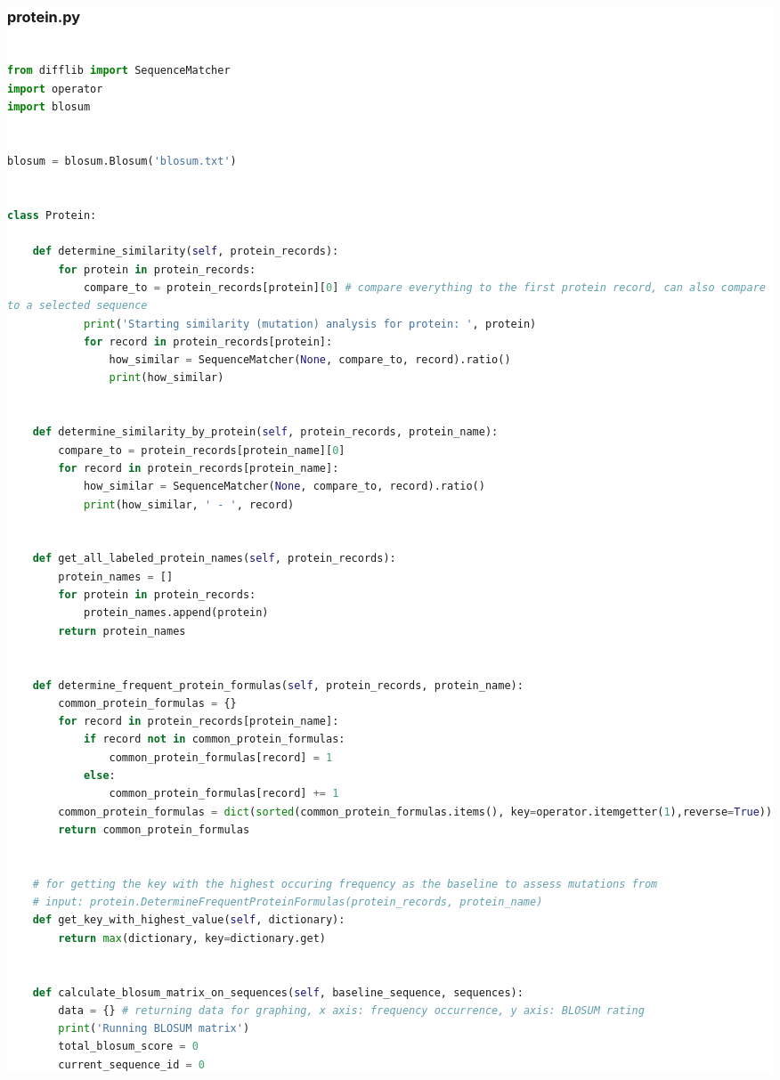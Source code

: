 
<h3> protein.py </h3>


```python

from difflib import SequenceMatcher
import operator
import blosum


blosum = blosum.Blosum('blosum.txt')


class Protein:

    def determine_similarity(self, protein_records):
        for protein in protein_records:
            compare_to = protein_records[protein][0] # compare everything to the first protein record, can also compare to a selected sequence
            print('Starting similarity (mutation) analysis for protein: ', protein)
            for record in protein_records[protein]:
                how_similar = SequenceMatcher(None, compare_to, record).ratio()
                print(how_similar)
                
              
    def determine_similarity_by_protein(self, protein_records, protein_name):
        compare_to = protein_records[protein_name][0]
        for record in protein_records[protein_name]:
            how_similar = SequenceMatcher(None, compare_to, record).ratio()
            print(how_similar, ' - ', record)
                
                
    def get_all_labeled_protein_names(self, protein_records):
        protein_names = []
        for protein in protein_records:
            protein_names.append(protein)
        return protein_names


    def determine_frequent_protein_formulas(self, protein_records, protein_name):
        common_protein_formulas = {}
        for record in protein_records[protein_name]:
            if record not in common_protein_formulas:
                common_protein_formulas[record] = 1
            else:
                common_protein_formulas[record] += 1
        common_protein_formulas = dict(sorted(common_protein_formulas.items(), key=operator.itemgetter(1),reverse=True))
        return common_protein_formulas


    # for getting the key with the highest occuring frequency as the baseline to assess mutations from
    # input: protein.DetermineFrequentProteinFormulas(protein_records, protein_name)
    def get_key_with_highest_value(self, dictionary):
        return max(dictionary, key=dictionary.get)


    def calculate_blosum_matrix_on_sequences(self, baseline_sequence, sequences):
        data = {} # returning data for graphing, x axis: frequency occurrence, y axis: BLOSUM rating
        print('Running BLOSUM matrix')
        total_blosum_score = 0
        current_sequence_id = 0
```
